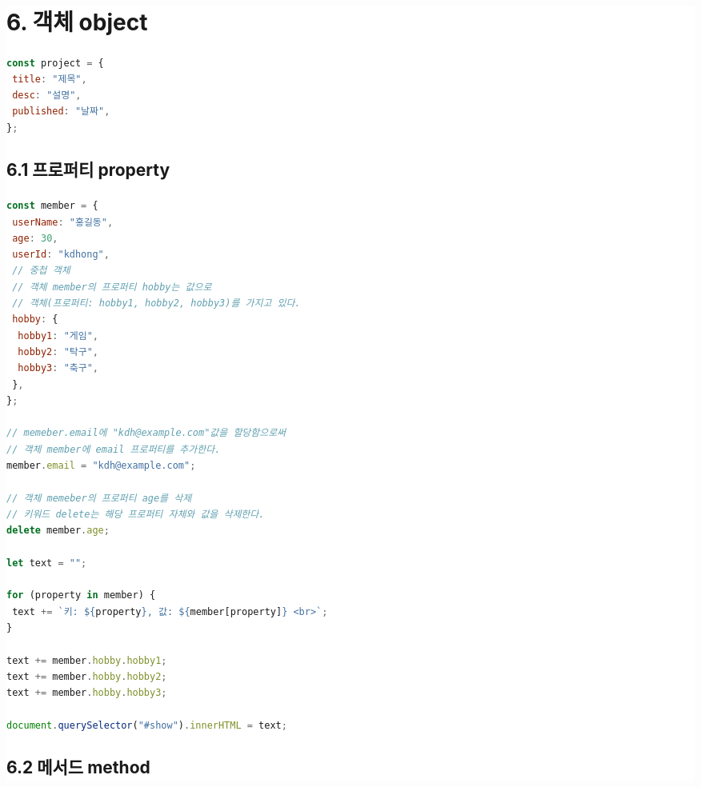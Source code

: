 # 6. 객체 object

```js
const project = {
 title: "제목",
 desc: "설명",
 published: "날짜",
};
```

## 6.1 프로퍼티 property

```js
const member = {
 userName: "홍길동",
 age: 30,
 userId: "kdhong",
 // 중첩 객체
 // 객체 member의 프로퍼티 hobby는 값으로
 // 객체(프로퍼티: hobby1, hobby2, hobby3)를 가지고 있다.
 hobby: {
  hobby1: "게임",
  hobby2: "탁구",
  hobby3: "축구",
 },
};

// memeber.email에 "kdh@example.com"값을 할당함으로써
// 객체 member에 email 프로퍼티를 추가한다.
member.email = "kdh@example.com";

// 객체 memeber의 프로퍼티 age를 삭제
// 키워드 delete는 해당 프로퍼티 자체와 값을 삭제한다.
delete member.age;

let text = "";

for (property in member) {
 text += `키: ${property}, 값: ${member[property]} <br>`;
}

text += member.hobby.hobby1;
text += member.hobby.hobby2;
text += member.hobby.hobby3;

document.querySelector("#show").innerHTML = text;
```

## 6.2 메서드 method

